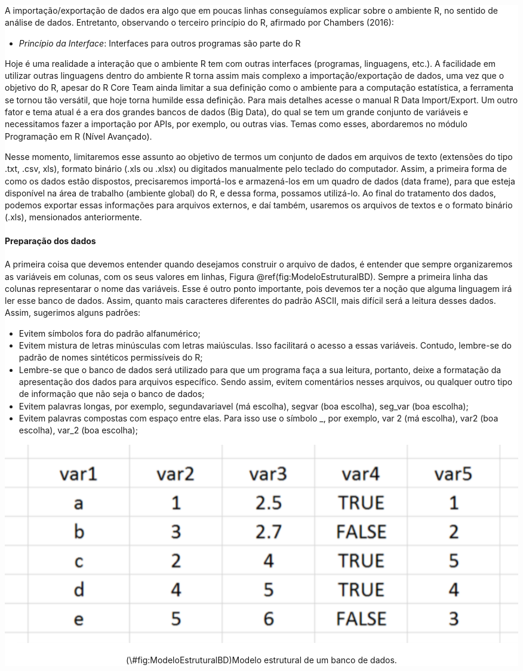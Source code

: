 A importação/exportação de dados era algo que em poucas linhas conseguíamos explicar sobre o ambiente R, no sentido de análise de dados. Entretanto, observando o terceiro princípio do R, afirmado por Chambers (2016):

- *Princípio da Interface*: Interfaces para outros programas são parte do R

Hoje é uma realidade a interação que o ambiente R tem com outras interfaces (programas, linguagens, etc.). A facilidade em utilizar outras linguagens dentro do ambiente R torna assim mais complexo a importação/exportação de dados, uma vez que o objetivo do R, apesar do R Core Team ainda limitar a sua definição como o ambiente para a computação estatística, a ferramenta se tornou tão versátil, que hoje torna humilde essa definição. Para mais detalhes acesse o manual R Data Import/Export. Um outro fator e tema atual é a era dos grandes bancos de dados (Big Data), do qual se tem um grande conjunto de variáveis e necessitamos fazer a importação por APIs, por exemplo, ou outras vias. Temas como esses, abordaremos no módulo Programação em R (Nível Avançado).

Nesse momento, limitaremos esse assunto ao objetivo de termos um conjunto de dados em arquivos de texto (extensões do tipo .txt, .csv, xls), formato binário (.xls ou .xlsx) ou digitados manualmente pelo teclado do computador. Assim, a primeira forma de como os dados estão dispostos, precisaremos importá-los e armazená-los em um quadro de dados (data frame), para que esteja disponível na área de trabalho (ambiente global) do R, e dessa forma, possamos utilizá-lo. Ao final do tratamento dos dados, podemos exportar essas informações para arquivos externos, e daí também, usaremos os arquivos de textos e o formato binário (.xls), mensionados anteriormente.

#### Preparação dos dados

A primeira coisa que devemos entender quando desejamos construir o arquivo de dados, é entender que sempre organizaremos as variáveis em colunas, com os seus valores em linhas, Figura \@ref(fig:ModeloEstruturalBD). Sempre a primeira linha das colunas representarar o nome das variáveis. Esse é outro ponto importante, pois devemos ter a noção que alguma linguagem irá ler esse banco de dados. Assim, quanto mais caracteres diferentes do padrão ASCII, mais difícil será a leitura desses dados. Assim, sugerimos alguns padrões:


- Evitem símbolos fora do padrão alfanumérico;
- Evitem mistura de letras minúsculas com letras maiúsculas. Isso facilitará o acesso a essas variáveis. Contudo, lembre-se do padrão de nomes sintéticos permissíveis do R;
- Lembre-se que o banco de dados será utilizado para que um programa faça a sua leitura, portanto, deixe a formatação da apresentação dos dados para arquivos específico. Sendo assim, evitem comentários nesses arquivos, ou qualquer outro tipo de informação que não seja o banco de dados;
- Evitem palavras longas, por exemplo, segundavariavel (má escolha), segvar (boa escolha), seg_var (boa escolha);
- Evitem palavras compostas com espaço entre elas. Para isso use o símbolo _, por exemplo, var 2 (má escolha), var2 (boa escolha), var_2 (boa escolha);


<div class="figure" style="text-align: center">
<img src="img/Modelo_Estrutural_BD.PNG" alt="Modelo estrutural de um banco de dados." width="100%" />
<p class="caption">(\#fig:ModeloEstruturalBD)Modelo estrutural de um banco de dados.</p>
</div>
